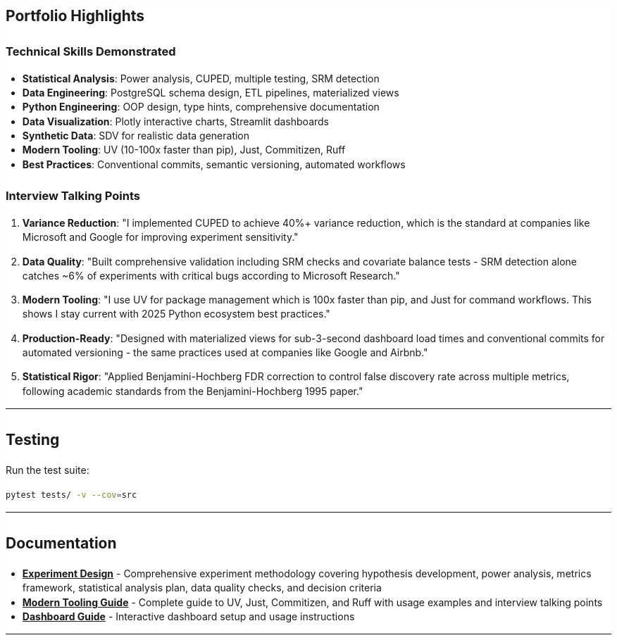 ## Portfolio Highlights

### Technical Skills Demonstrated

- **Statistical Analysis**: Power analysis, CUPED, multiple testing, SRM detection
- **Data Engineering**: PostgreSQL schema design, ETL pipelines, materialized views
- **Python Engineering**: OOP design, type hints, comprehensive documentation
- **Data Visualization**: Plotly interactive charts, Streamlit dashboards
- **Synthetic Data**: SDV for realistic data generation
- **Modern Tooling**: UV (10-100x faster than pip), Just, Commitizen, Ruff
- **Best Practices**: Conventional commits, semantic versioning, automated workflows

### Interview Talking Points

1. **Variance Reduction**: "I implemented CUPED to achieve 40%+ variance reduction, which is the standard at companies like Microsoft and Google for improving experiment sensitivity."

2. **Data Quality**: "Built comprehensive validation including SRM checks and covariate balance tests - SRM detection alone catches ~6% of experiments with critical bugs according to Microsoft Research."

3. **Modern Tooling**: "I use UV for package management which is 100x faster than pip, and Just for command workflows. This shows I stay current with 2025 Python ecosystem best practices."

4. **Production-Ready**: "Designed with materialized views for sub-3-second dashboard load times and conventional commits for automated versioning - the same practices used at companies like Google and Airbnb."

5. **Statistical Rigor**: "Applied Benjamini-Hochberg FDR correction to control false discovery rate across multiple metrics, following academic standards from the Benjamini-Hochberg 1995 paper."

---

## Testing

Run the test suite:

```bash
pytest tests/ -v --cov=src
```

---

## Documentation

- **[Experiment Design](docs/experiment_design.md)** - Comprehensive experiment methodology covering hypothesis development, power analysis, metrics framework, statistical analysis plan, data quality checks, and decision criteria
- **[Modern Tooling Guide](docs/modern_tooling.md)** - Complete guide to UV, Just, Commitizen, and Ruff with usage examples and interview talking points
- **[Dashboard Guide](dashboard/README.md)** - Interactive dashboard setup and usage instructions

---
